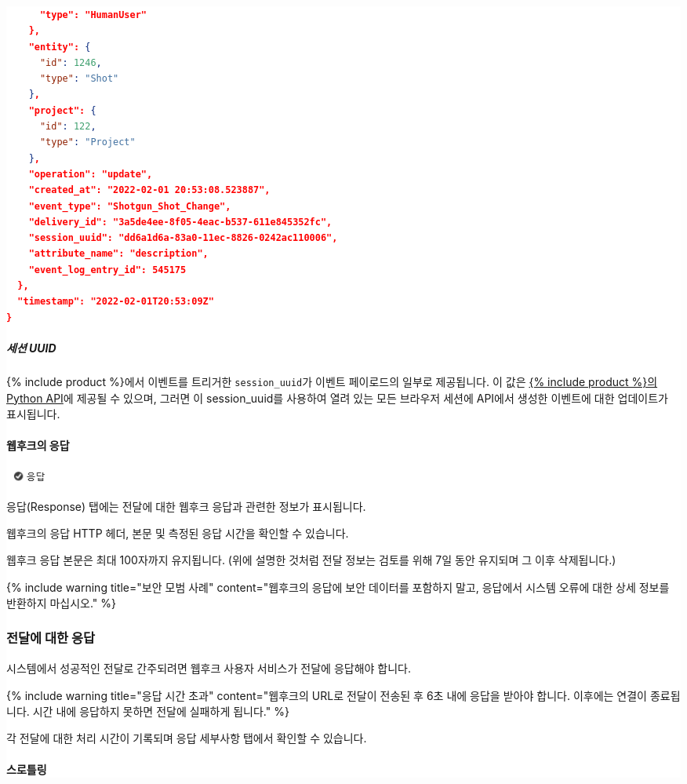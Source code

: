 ```json
      "type": "HumanUser"
    },
    "entity": {
      "id": 1246,
      "type": "Shot"
    },
    "project": {
      "id": 122,
      "type": "Project"
    },
    "operation": "update",
    "created_at": "2022-02-01 20:53:08.523887",
    "event_type": "Shotgun_Shot_Change",
    "delivery_id": "3a5de4ee-8f05-4eac-b537-611e845352fc",
    "session_uuid": "dd6a1d6a-83a0-11ec-8826-0242ac110006",
    "attribute_name": "description",
    "event_log_entry_id": 545175
  },
  "timestamp": "2022-02-01T20:53:09Z"
}
```

##### 세션 UUID

{% include product %}에서 이벤트를 트리거한 `session_uuid`가 이벤트 페이로드의 일부로 제공됩니다. 이 값은 [{% include product %}의 Python API](https://developer.shotgridsoftware.com/python-api/reference.html?highlight=session_uuid#shotgun_api3.shotgun.Shotgun.set_session_uuid)에 제공될 수 있으며, 그러면 이 session_uuid를 사용하여 열려 있는 모든 브라우저 세션에 API에서 생성한 이벤트에 대한 업데이트가 표시됩니다.

#### 웹후크의 응답

![응답(Response) 탭](./images/webhooks/webhooks_response_tab.png)

응답(Response) 탭에는 전달에 대한 웹후크 응답과 관련한 정보가 표시됩니다. 

웹후크의 응답 HTTP 헤더, 본문 및 측정된 응답 시간을 확인할 수 있습니다.

웹후크 응답 본문은 최대 100자까지 유지됩니다. (위에 설명한 것처럼 전달 정보는 검토를 위해 7일 동안 유지되며 그 이후 삭제됩니다.)

{% include warning title="보안 모범 사례" content="웹후크의 응답에 보안 데이터를 포함하지 말고, 응답에서 시스템 오류에 대한 상세 정보를 반환하지 마십시오." %}

### 전달에 대한 응답

시스템에서 성공적인 전달로 간주되려면 웹후크 사용자 서비스가 전달에 응답해야 합니다.

{% include warning title="응답 시간 초과" content="웹후크의 URL로 전달이 전송된 후 6초 내에 응답을 받아야 합니다. 이후에는 연결이 종료됩니다. 시간 내에 응답하지 못하면 전달에 실패하게 됩니다." %}

각 전달에 대한 처리 시간이 기록되며 응답 세부사항 탭에서 확인할 수 있습니다.

#### 스로틀링
